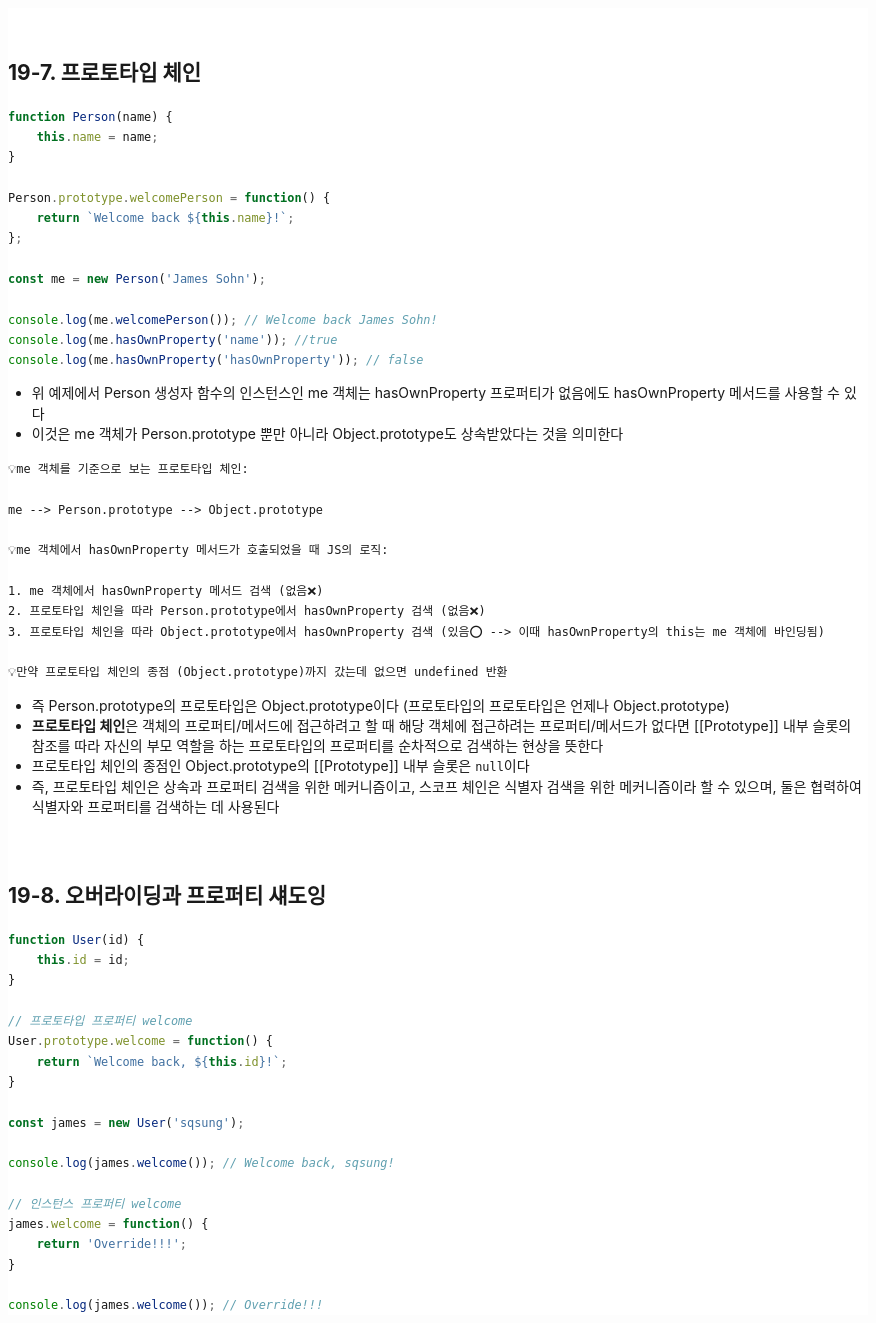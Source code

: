 <br>

## 19-7. 프로토타입 체인 
```javascript 
function Person(name) {
    this.name = name;
}

Person.prototype.welcomePerson = function() {
    return `Welcome back ${this.name}!`;
};

const me = new Person('James Sohn');

console.log(me.welcomePerson()); // Welcome back James Sohn!
console.log(me.hasOwnProperty('name')); //true
console.log(me.hasOwnProperty('hasOwnProperty')); // false 
```
- 위 예제에서 Person 생성자 함수의 인스턴스인 me 객체는 hasOwnProperty 프로퍼티가 없음에도 hasOwnProperty 메서드를 사용할 수 있다 
- 이것은 me 객체가 Person.prototype 뿐만 아니라 Object.prototype도 상속받았다는 것을 의미한다 
```
💡me 객체를 기준으로 보는 프로토타입 체인: 

me --> Person.prototype --> Object.prototype 

💡me 객체에서 hasOwnProperty 메서드가 호출되었을 때 JS의 로직:

1. me 객체에서 hasOwnProperty 메서드 검색 (없음❌) 
2. 프로토타입 체인을 따라 Person.prototype에서 hasOwnProperty 검색 (없음❌)
3. 프로토타입 체인을 따라 Object.prototype에서 hasOwnProperty 검색 (있음⭕ --> 이때 hasOwnProperty의 this는 me 객체에 바인딩됨)

💡만약 프로토타입 체인의 종점 (Object.prototype)까지 갔는데 없으면 undefined 반환
```
- 즉 Person.prototype의 프로토타입은 Object.prototype이다 (프로토타입의 프로토타입은 언제나 Object.prototype)
- **프로토타입 체인**은 객체의 프로퍼티/메서드에 접근하려고 할 때 해당 객체에 접근하려는 프로퍼티/메서드가 없다면 [[Prototype]] 내부 슬롯의 참조를 따라 자신의 부모 역할을 하는 프로토타입의 프로퍼티를 순차적으로 검색하는 현상을 뜻한다 
- 프로토타입 체인의 종점인 Object.prototype의 [[Prototype]] 내부 슬롯은 `null`이다 
- 즉, 프로토타입 체인은 상속과 프로퍼티 검색을 위한 메커니즘이고, 스코프 체인은 식별자 검색을 위한 메커니즘이라 할 수 있으며, 둘은 협력하여 식별자와 프로퍼티를 검색하는 데 사용된다 

<br>

## 19-8. 오버라이딩과 프로퍼티 섀도잉 
```javascript 
function User(id) {
    this.id = id;
}

// 프로토타입 프로퍼티 welcome 
User.prototype.welcome = function() {
    return `Welcome back, ${this.id}!`;
}

const james = new User('sqsung'); 

console.log(james.welcome()); // Welcome back, sqsung!

// 인스턴스 프로퍼티 welcome 
james.welcome = function() {
    return 'Override!!!';
}

console.log(james.welcome()); // Override!!! 
```